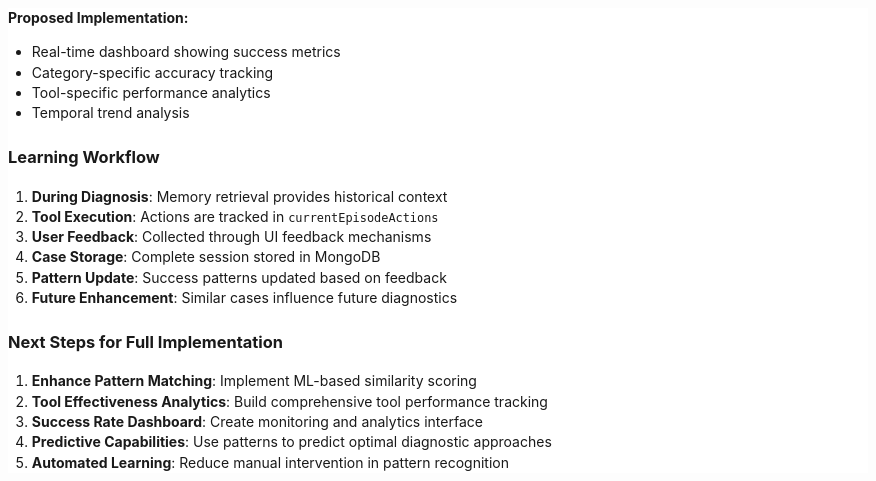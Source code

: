 **Proposed Implementation:**
- Real-time dashboard showing success metrics
- Category-specific accuracy tracking
- Tool-specific performance analytics
- Temporal trend analysis

### Learning Workflow

1. **During Diagnosis**: Memory retrieval provides historical context
2. **Tool Execution**: Actions are tracked in `currentEpisodeActions`
3. **User Feedback**: Collected through UI feedback mechanisms
4. **Case Storage**: Complete session stored in MongoDB
5. **Pattern Update**: Success patterns updated based on feedback
6. **Future Enhancement**: Similar cases influence future diagnostics

### Next Steps for Full Implementation

1. **Enhance Pattern Matching**: Implement ML-based similarity scoring
2. **Tool Effectiveness Analytics**: Build comprehensive tool performance tracking
3. **Success Rate Dashboard**: Create monitoring and analytics interface
4. **Predictive Capabilities**: Use patterns to predict optimal diagnostic approaches
5. **Automated Learning**: Reduce manual intervention in pattern recognition